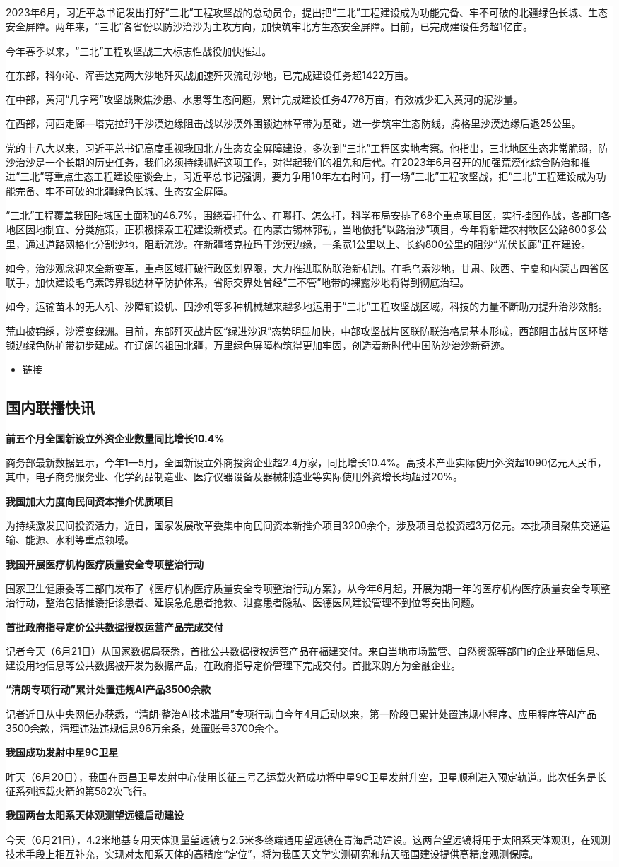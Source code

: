 2023年6月，习近平总书记发出打好“三北”工程攻坚战的总动员令，提出把“三北”工程建设成为功能完备、牢不可破的北疆绿色长城、生态安全屏障。两年来，“三北”各省份以防沙治沙为主攻方向，加快筑牢北方生态安全屏障。目前，已完成建设任务超1亿亩。

今年春季以来，“三北”工程攻坚战三大标志性战役加快推进。

在东部，科尔沁、浑善达克两大沙地歼灭战加速歼灭流动沙地，已完成建设任务超1422万亩。

在中部，黄河“几字弯”攻坚战聚焦沙患、水患等生态问题，累计完成建设任务4776万亩，有效减少汇入黄河的泥沙量。

在西部，河西走廊—塔克拉玛干沙漠边缘阻击战以沙漠外围锁边林草带为基础，进一步筑牢生态防线，腾格里沙漠边缘后退25公里。

党的十八大以来，习近平总书记高度重视我国北方生态安全屏障建设，多次到“三北”工程区实地考察。他指出，三北地区生态非常脆弱，防沙治沙是一个长期的历史任务，我们必须持续抓好这项工作，对得起我们的祖先和后代。在2023年6月召开的加强荒漠化综合防治和推进“三北”等重点生态工程建设座谈会上，习近平总书记强调，要力争用10年左右时间，打一场“三北”工程攻坚战，把“三北”工程建设成为功能完备、牢不可破的北疆绿色长城、生态安全屏障。

“三北”工程覆盖我国陆域国土面积的46.7%，围绕着打什么、在哪打、怎么打，科学布局安排了68个重点项目区，实行挂图作战，各部门各地区因地制宜、分类施策，正积极探索工程建设新模式。在内蒙古锡林郭勒，当地依托“以路治沙”项目，今年将新建农村牧区公路600多公里，通过道路网格化分割沙地，阻断流沙。在新疆塔克拉玛干沙漠边缘，一条宽1公里以上、长约800公里的阻沙“光伏长廊”正在建设。

如今，治沙观念迎来全新变革，重点区域打破行政区划界限，大力推进联防联治新机制。在毛乌素沙地，甘肃、陕西、宁夏和内蒙古四省区联手，加快建设毛乌素跨界锁边林草防护体系，省际交界处曾经“三不管”地带的裸露沙地将得到彻底治理。

如今，运输苗木的无人机、沙障铺设机、固沙机等多种机械越来越多地运用于“三北”工程攻坚战区域，科技的力量不断助力提升治沙效能。

荒山披锦绣，沙漠变绿洲。目前，东部歼灭战片区“绿进沙退”态势明显加快，中部攻坚战片区联防联治格局基本形成，西部阻击战片区环塔锁边绿色防护带初步建成。在辽阔的祖国北疆，万里绿色屏障构筑得更加牢固，创造着新时代中国防沙治沙新奇迹。

- [链接](https://tv.cctv.com/2025/06/21/VIDEShjDVs6rNgrHe8De1VYI250621.shtml)

## 国内联播快讯

**前五个月全国新设立外资企业数量同比增长10.4%**

商务部最新数据显示，今年1—5月，全国新设立外商投资企业超2.4万家，同比增长10.4%。高技术产业实际使用外资超1090亿元人民币，其中，电子商务服务业、化学药品制造业、医疗仪器设备及器械制造业等实际使用外资增长均超过20%。

**我国加大力度向民间资本推介优质项目**

为持续激发民间投资活力，近日，国家发展改革委集中向民间资本新推介项目3200余个，涉及项目总投资超3万亿元。本批项目聚焦交通运输、能源、水利等重点领域。

**我国开展医疗机构医疗质量安全专项整治行动**

国家卫生健康委等三部门发布了《医疗机构医疗质量安全专项整治行动方案》，从今年6月起，开展为期一年的医疗机构医疗质量安全专项整治行动，整治包括推诿拒诊患者、延误急危患者抢救、泄露患者隐私、医德医风建设管理不到位等突出问题。

**首批政府指导定价公共数据授权运营产品完成交付**

记者今天（6月21日）从国家数据局获悉，首批公共数据授权运营产品在福建交付。来自当地市场监管、自然资源等部门的企业基础信息、建设用地信息等公共数据被开发为数据产品，在政府指导定价管理下完成交付。首批采购方为金融企业。

**“清朗专项行动”累计处置违规AI产品3500余款**

记者近日从中央网信办获悉，“清朗·整治AI技术滥用”专项行动自今年4月启动以来，第一阶段已累计处置违规小程序、应用程序等AI产品3500余款，清理违法违规信息96万余条，处置账号3700余个。

**我国成功发射中星9C卫星**

昨天（6月20日），我国在西昌卫星发射中心使用长征三号乙运载火箭成功将中星9C卫星发射升空，卫星顺利进入预定轨道。此次任务是长征系列运载火箭的第582次飞行。

**我国两台太阳系天体观测望远镜启动建设**

今天（6月21日），4.2米地基专用天体测量望远镜与2.5米多终端通用望远镜在青海启动建设。这两台望远镜将用于太阳系天体观测，在观测技术手段上相互补充，实现对太阳系天体的高精度“定位”，将为我国天文学实测研究和航天强国建设提供高精度观测保障。
